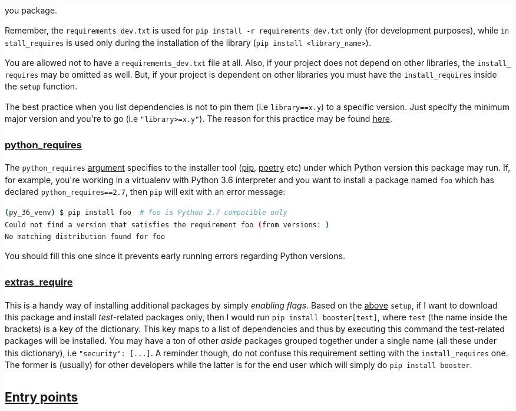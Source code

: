 you package.

Remember, the `requirements_dev.txt` is used for `pip install -r requirements_dev.txt` only (for development
purposes), while `install_requires` is used only during the installation of the library (`pip install <library_name>`).

You are allowed not to have a `requirements_dev.txt` file at all. Also, if your project does not depend on other
libraries, the `install_requires` may be omitted as well. But, if your project is dependent on other libraries
you must have the `install_requires` inside the `setup` function.

The best practice when you list dependencies is not to pin them (i.e `library==x.y`) to a specific version.
Just specify the minimum major version and you're to go (i.e `"library>=x.y"`). The reason for this practice
may be found [here](https://blog.miguelgrinberg.com/post/the-package-dependency-blues).


### [python_requires](#kwarg_python_requires)
The `python_requires` [argument](https://packaging.python.org/guides/distributing-packages-using-setuptools/#python-requires)
specifies to the installer tool ([pip][pip], [poetry][poetry] etc) under which Python
version this package may run. If, for example, you're working in a virtualenv with Python 3.6 interpreter and you want
to install a package named `foo` which has declared `python_requires==2.7`, then `pip` will exit with an error message:

```bash
(py_36_venv) $ pip install foo  # foo is Python 2.7 compatible only
Could not find a version that satisfies the requirement foo (from versions: )
No matching distribution found for foo
```

You should fill this one since it prevents early running errors regarding Python versions.


### [extras_require](#kwarg_extras_require)
This is a handy way of installing additional packages by simply *enabling flags*. Based on the [above](#setuppy) `setup`,
if I want to download this package and install *test*-related packages only, then I would run `pip install booster[test]`,
where `test` (the name inside the brackets) is a key of the dictionary. This key maps to a list of dependencies and thus
by executing this command the test-related packages will be installed. You may have a ton of other *aside* packages
grouped together under a single name (all these under this dictionary), i.e `"security": [...]`.
A reminder though, do not confuse this requirement setting with the `install_requires` one.
The former is (usually) for other developers while the latter is for the end user which will simply do `pip install booster`.


## [Entry points](#kwarg_entry_points)


[anaconda]: https://www.anaconda.com/
[bump2version]: https://github.com/c4urself/bump2version
[check-manifest]: https://github.com/mgedmin/check-manifest
[choosealicense]: https://choosealicense.com
[click]: https://click.palletsprojects.com/en/master/
[keyring]: https://pypi.org/project/keyring/
[nose]: https://nose.readthedocs.io/en/latest/
[pep_427]: https://www.python.org/dev/peps/pep-0427/
[pep_491]: https://www.python.org/dev/peps/pep-0491/
[pex]: https://github.com/pantsbuild/pex
[pip]: https://pypi.org/project/pip/
[pip_prefers_whl]: https://pip.pypa.io/en/stable/user_guide/#installing-from-wheels
[poetry]: https://pypi.org/project/poetry/
[pytest]: https://docs.pytest.org/en/latest/
[py_freezer]: https://docs.python-guide.org/shipping/freezing/
[readthedocs]: https://readthedocs.org/
[requirements_vs_install_requires]: https://packaging.python.org/discussions/install-requires-vs-requirements/?highlight=requirements#requirements-files
[setuptools]: https://pypi.org/project/setuptools/
[sphinx]: http://www.sphinx-doc.org/en/master/
[tox]: https://tox.readthedocs.io/en/latest/
[twine]: https://pypi.org/project/twine/
[unittest]: https://docs.python.org/3/library/unittest.html
[virtualenv]: https://virtualenv.pypa.io/en/latest/
[wheel]: https://pypi.org/project/wheel/
[wheel_sdist_diff]: https://packaging.python.org/tutorials/installing-packages/#source-distributions-vs-wheels
[PyPA]: https://www.pypa.io/en/latest/
[PyPI]: https://pypi.org/
[PyPI_test]: https://test.pypi.org/
